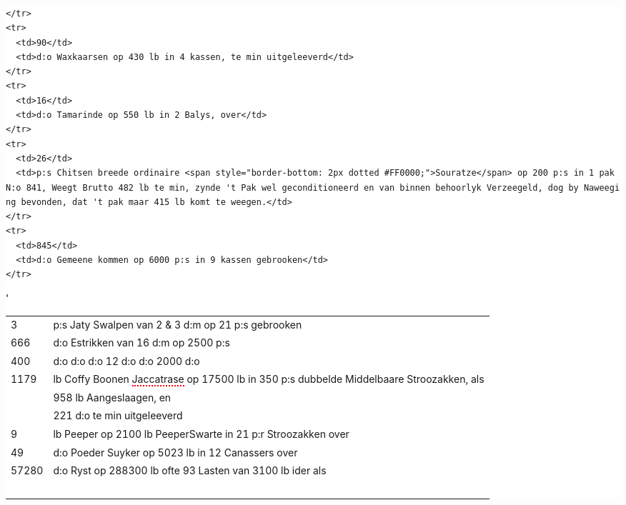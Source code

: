     </tr>
    <tr>
      <td>90</td>
      <td>d:o Waxkaarsen op 430 lb in 4 kassen, te min uitgeleeverd</td>
    </tr>
    <tr>
      <td>16</td>
      <td>d:o Tamarinde op 550 lb in 2 Balys, over</td>
    </tr>
    <tr>
      <td>26</td>
      <td>p:s Chitsen breede ordinaire <span style="border-bottom: 2px dotted #FF0000;">Souratze</span> op 200 p:s in 1 pak N:o 841, Weegt Brutto 482 lb te min, zynde 't Pak wel geconditioneerd en van binnen behoorlyk Verzeegeld, dog by Naweeging bevonden, dat 't pak maar 415 lb komt te weegen.</td>
    </tr>
    <tr>
      <td>845</td>
      <td>d:o Gemeene kommen op 6000 p:s in 9 kassen gebrooken</td>
    </tr>
  </tbody>
</table>
'

<table>
  <tbody>
    <tr>
      <td>3</td>
      <td>p:s Jaty Swalpen van 2 & 3 d:m op 21 p:s gebrooken</td>
    </tr>
    <tr>
      <td>666</td>
      <td>d:o Estrikken van 16 d:m op 2500 p:s</td>
    </tr>
    <tr>
      <td>400</td>
      <td>d:o d:o d:o 12 d:o d:o 2000 d:o</td>
    </tr>
    <tr>
      <td>1179</td>
      <td>lb Coffy Boonen <span style="border-bottom: 2px dotted #FF0000;">Jaccatrase</span> op 17500 lb in 350 p:s dubbelde Middelbaare Stroozakken, als</td>
    </tr>
    <tr>
      <td>&nbsp;</td>
      <td>958 lb Aangeslaagen, en</td>
    </tr>
    <tr>
      <td>&nbsp;</td>
      <td>221 d:o te min uitgeleeverd</td>
    </tr>
    <tr>
      <td>9</td>
      <td>lb Peeper op 2100 lb PeeperSwarte in 21 p:r Stroozakken over</td>
    </tr>
    <tr>
      <td>49</td>
      <td>d:o Poeder Suyker op 5023 lb in 12 Canassers over</td>
    </tr>
    <tr>
      <td>57280</td>
      <td>d:o Ryst op 288300 lb ofte 93 Lasten van 3100 lb ider als</td>
    </tr>
    <tr>
      <td>&nbsp;</td>